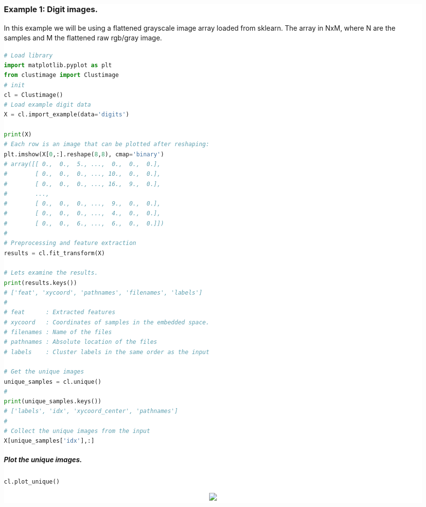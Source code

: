 ### Example 1: Digit images.
In this example we will be using a flattened grayscale image array loaded from sklearn.
The array in NxM, where N are the samples and M the flattened raw rgb/gray image.

```python
# Load library
import matplotlib.pyplot as plt
from clustimage import Clustimage
# init
cl = Clustimage()
# Load example digit data
X = cl.import_example(data='digits')

print(X)
# Each row is an image that can be plotted after reshaping:
plt.imshow(X[0,:].reshape(8,8), cmap='binary')
# array([[ 0.,  0.,  5., ...,  0.,  0.,  0.],
#        [ 0.,  0.,  0., ..., 10.,  0.,  0.],
#        [ 0.,  0.,  0., ..., 16.,  9.,  0.],
#        ...,
#        [ 0.,  0.,  0., ...,  9.,  0.,  0.],
#        [ 0.,  0.,  0., ...,  4.,  0.,  0.],
#        [ 0.,  0.,  6., ...,  6.,  0.,  0.]])
# 
# Preprocessing and feature extraction
results = cl.fit_transform(X)

# Lets examine the results.
print(results.keys())
# ['feat', 'xycoord', 'pathnames', 'filenames', 'labels']
# 
# feat      : Extracted features
# xycoord   : Coordinates of samples in the embedded space.
# filenames : Name of the files
# pathnames : Absolute location of the files
# labels    : Cluster labels in the same order as the input

# Get the unique images
unique_samples = cl.unique()
# 
print(unique_samples.keys())
# ['labels', 'idx', 'xycoord_center', 'pathnames']
# 
# Collect the unique images from the input
X[unique_samples['idx'],:]

```
##### Plot the unique images.

```python
cl.plot_unique()
```
<p align="center">
  <img src="https://github.com/erdogant/clustimage/blob/main/docs/figs/digits_unique.png" width="300" />
</p>
